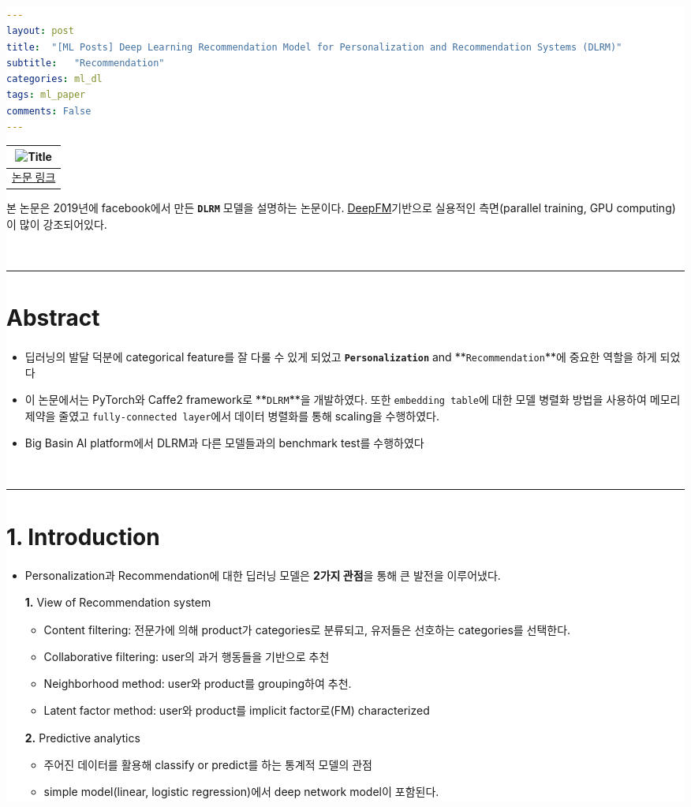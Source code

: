 ```yaml
---
layout: post
title:  "[ML Posts] Deep Learning Recommendation Model for Personalization and Recommendation Systems (DLRM)"
subtitle:   "Recommendation"
categories: ml_dl
tags: ml_paper
comments: False
---
```


|![Title](https://swha0105.github.io/assets/ml/img/DLRM_title.png)  
|:--:| 
| [논문 링크](https://github.com/swha0105/reco_papers/tree/master/papers/DLRM.pdf) |  


본 논문은 2019년에 facebook에서 만든 **`DLRM`** 모델을 설명하는 논문이다. [DeepFM](https://swha0105.github.io/ml_dl/2021/07/29/ML_DL-DeepFM/)기반으로 실용적인 측면(parallel training, GPU computing)이 많이 강조되어있다. 

<br/>

---

# Abstract

- 딥러닝의 발달 덕분에 categorical feature를 잘 다룰 수 있게 되었고 **`Personalization`** and **`Recommendation`**에 중요한 역할을 하게 되었다 

- 이 논문에서는 PyTorch와 Caffe2 framework로 **`DLRM`**을 개발하였다. 또한 `embedding table`에 대한 모델 병렬화 방법을 사용하여 메모리 제약을 줄였고 `fully-connected layer`에서 데이터 병렬화를 통해 scaling을 수행하였다.

- Big Basin AI platform에서 DLRM과 다른 모델들과의 benchmark test를 수행하였다

<br/>

---

# 1. Introduction

- Personalization과 Recommendation에 대한 딥러닝 모델은 **2가지 관점**을 통해 큰 발전을 이루어냈다.

  **1.** View of Recommendation system
    - Content filtering: 전문가에 의해 product가 categories로 분류되고, 유저들은 선호하는 categories를 선택한다.

    - Collaborative filtering: user의 과거 행동들을 기반으로 추천

    - Neighborhood method: user와 product를 grouping하여 추천. 

    - Latent factor method: user와 product를 implicit factor로(FM) characterized


  **2.** Predictive analytics
    - 주어진 데이터를 활용해 classify or predict를 하는 통계적 모델의 관점 
    
    - simple model(linear, logistic regression)에서 deep network model이 포함된다. 
    